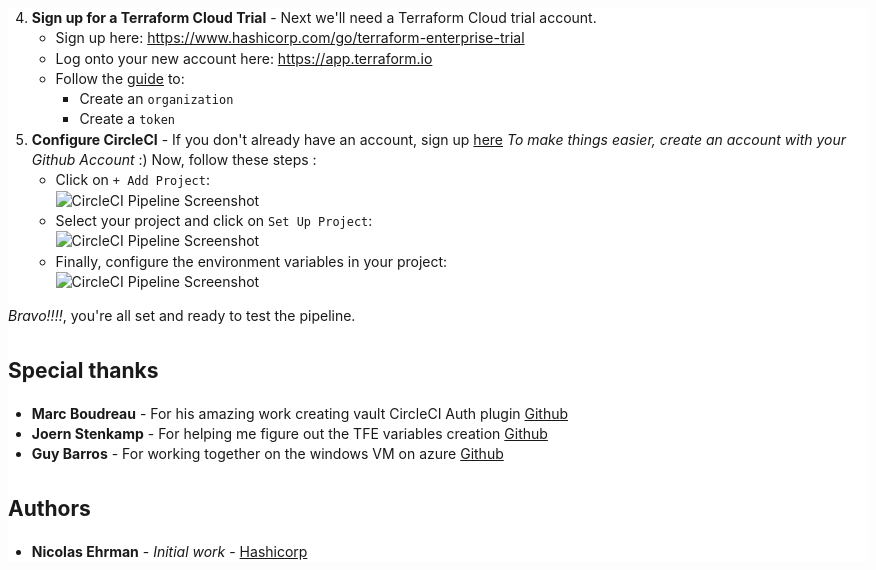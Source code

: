 4. **Sign up for a Terraform Cloud Trial** - Next we'll need a Terraform Cloud trial account.
    - Sign up here: https://www.hashicorp.com/go/terraform-enterprise-trial
    - Log onto your new account here: https://app.terraform.io
    - Follow the [guide](https://www.terraform.io/docs/enterprise/getting-started/index.html) to:
        - Create an `organization` 
        - Create a `token`
5. **Configure CircleCI** - If you don't already have an account, sign up [here](https://circleci.com/signup)
    *To make things easier, create an account with your Github Account* :)
    Now, follow these steps :
    - Click on `+ Add Project`:  
        <img width="100" alt="CircleCI Pipeline Screenshot" src="./images/CircleCI_add_project.png">  
    - Select your project and click on `Set Up Project`:  
        <img width="100" alt="CircleCI Pipeline Screenshot" src="./images/CircleCI_setup_project.png">  
    - Finally, configure the environment variables in your project:  
        <img width="600" alt="CircleCI Pipeline Screenshot" src="./images/CircleCI_envvar.png">

*Bravo!!!!*, you're all set and ready to test the pipeline. 

## Special thanks
* **Marc Boudreau** - For his amazing work creating vault CircleCI Auth plugin [Github](https://github.com/marcboudreau)
* **Joern Stenkamp** - For helping me figure out the TFE variables creation [Github](https://github.com/joestack)
* **Guy Barros** - For working together on the windows VM on azure [Github](https://github.com/guybarros)

## Authors
* **Nicolas Ehrman** - *Initial work* - [Hashicorp](https://www.hashicorp.com)
